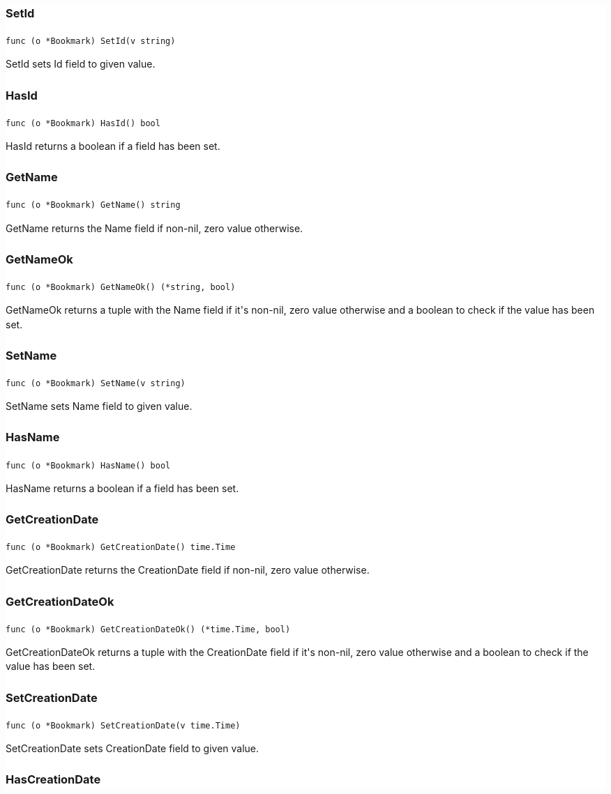 ### SetId

`func (o *Bookmark) SetId(v string)`

SetId sets Id field to given value.

### HasId

`func (o *Bookmark) HasId() bool`

HasId returns a boolean if a field has been set.

### GetName

`func (o *Bookmark) GetName() string`

GetName returns the Name field if non-nil, zero value otherwise.

### GetNameOk

`func (o *Bookmark) GetNameOk() (*string, bool)`

GetNameOk returns a tuple with the Name field if it's non-nil, zero value otherwise
and a boolean to check if the value has been set.

### SetName

`func (o *Bookmark) SetName(v string)`

SetName sets Name field to given value.

### HasName

`func (o *Bookmark) HasName() bool`

HasName returns a boolean if a field has been set.

### GetCreationDate

`func (o *Bookmark) GetCreationDate() time.Time`

GetCreationDate returns the CreationDate field if non-nil, zero value otherwise.

### GetCreationDateOk

`func (o *Bookmark) GetCreationDateOk() (*time.Time, bool)`

GetCreationDateOk returns a tuple with the CreationDate field if it's non-nil, zero value otherwise
and a boolean to check if the value has been set.

### SetCreationDate

`func (o *Bookmark) SetCreationDate(v time.Time)`

SetCreationDate sets CreationDate field to given value.

### HasCreationDate
